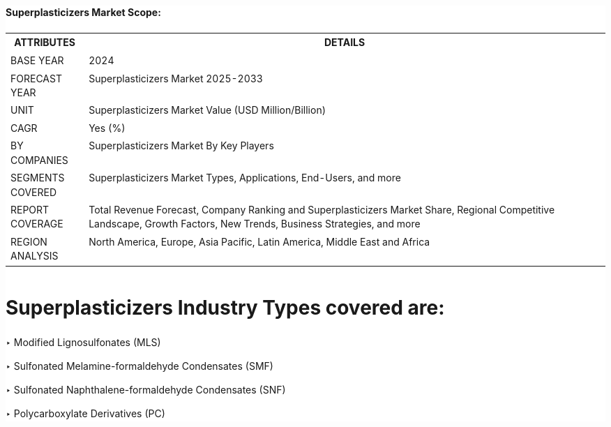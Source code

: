 <h4>Superplasticizers Market Scope:</h4>
<table>
<tr>
<th>ATTRIBUTES</th>
<th>DETAILS</th>
</tr>
<tr>
<td>BASE YEAR</td>
<td>2024</td>
</tr>
<tr>
<td>FORECAST YEAR</td>
<td>Superplasticizers Market 2025-2033</td>
</tr>
<tr>
<td>UNIT</td>
<td>Superplasticizers Market Value (USD Million/Billion)</td>
<tr>
<td>CAGR</td>
<td>Yes (%)</td>
</tr>
</tr>
<tr>
<td>BY COMPANIES</td>
<td>Superplasticizers Market By Key Players</td>
</tr>
<tr>
<td>SEGMENTS COVERED</td>
<td>Superplasticizers Market Types, Applications, End-Users, and more</td>
</tr>
<tr>
<td>REPORT COVERAGE</td>
<td>Total Revenue Forecast, Company Ranking and Superplasticizers Market Share, Regional Competitive Landscape, Growth Factors, New Trends, Business Strategies, and more</td>
</tr>
<tr>
<td>REGION ANALYSIS</td>
<td>North America, Europe, Asia Pacific, Latin America, Middle East and Africa</td>
</tr>
</table>

# <strong>Superplasticizers Industry Types covered are:</strong>

‣ Modified Lignosulfonates (MLS)

‣ Sulfonated Melamine-formaldehyde Condensates (SMF)

‣ Sulfonated Naphthalene-formaldehyde Condensates (SNF)

‣ Polycarboxylate Derivatives (PC)
